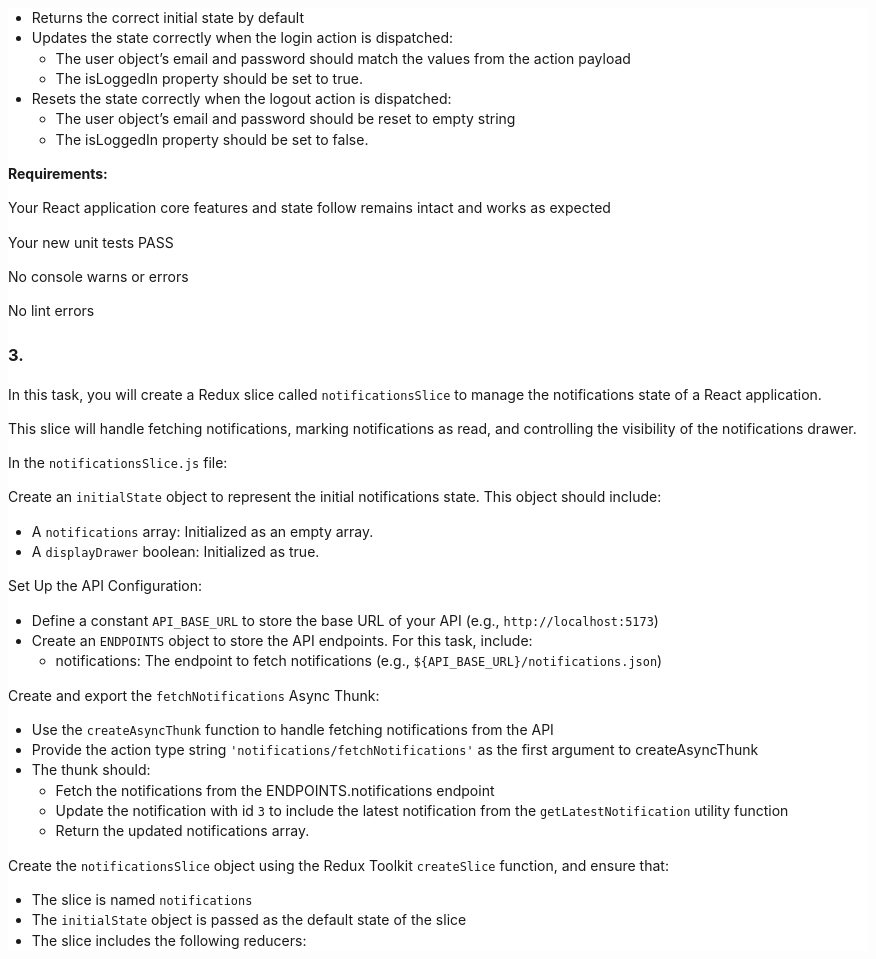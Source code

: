 *   Returns the correct initial state by default
*   Updates the state correctly when the login action is dispatched:
    *   The user object’s email and password should match the values from the action payload
    *   The isLoggedIn property should be set to true.
*   Resets the state correctly when the logout action is dispatched:
    *   The user object’s email and password should be reset to empty string
    *   The isLoggedIn property should be set to false.



**Requirements:**

Your React application core features and state follow remains intact and works as expected

Your new unit tests PASS

No console warns or errors

No lint errors



### 3.

In this task, you will create a Redux slice called `notificationsSlice` to manage the notifications state of a React application.

This slice will handle fetching notifications, marking notifications as read, and controlling the visibility of the notifications drawer.

In the `notificationsSlice.js` file:

Create an `initialState` object to represent the initial notifications state. This object should include:

*   A `notifications` array: Initialized as an empty array.
*   A `displayDrawer` boolean: Initialized as true.

Set Up the API Configuration:

*   Define a constant `API_BASE_URL` to store the base URL of your API (e.g., `http://localhost:5173`)
*   Create an `ENDPOINTS` object to store the API endpoints. For this task, include:
    *   notifications: The endpoint to fetch notifications (e.g., `${API_BASE_URL}/notifications.json`)

Create and export the `fetchNotifications` Async Thunk:

*   Use the `createAsyncThunk` function to handle fetching notifications from the API
*   Provide the action type string `'notifications/fetchNotifications'` as the first argument to createAsyncThunk
*   The thunk should:
    *   Fetch the notifications from the ENDPOINTS.notifications endpoint
    *   Update the notification with id `3` to include the latest notification from the `getLatestNotification` utility function
    *   Return the updated notifications array.

Create the `notificationsSlice` object using the Redux Toolkit `createSlice` function, and ensure that:

*   The slice is named `notifications`
*   The `initialState` object is passed as the default state of the slice
*   The slice includes the following reducers:
